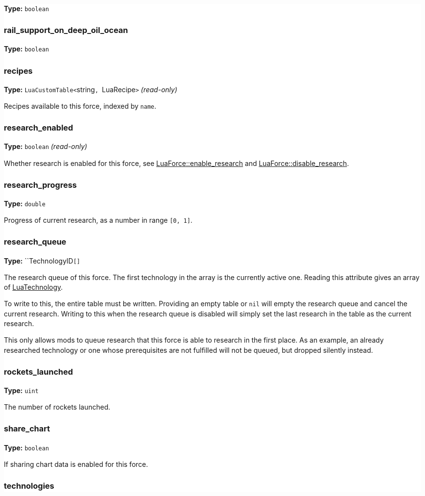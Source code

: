 **Type:** `boolean`



### rail_support_on_deep_oil_ocean

**Type:** `boolean`



### recipes

**Type:** `LuaCustomTable<`string`, `LuaRecipe`>` _(read-only)_

Recipes available to this force, indexed by `name`.

### research_enabled

**Type:** `boolean` _(read-only)_

Whether research is enabled for this force, see [LuaForce::enable_research](runtime:LuaForce::enable_research) and [LuaForce::disable_research](runtime:LuaForce::disable_research).

### research_progress

**Type:** `double`

Progress of current research, as a number in range `[0, 1]`.

### research_queue

**Type:** ``TechnologyID`[]`

The research queue of this force. The first technology in the array is the currently active one. Reading this attribute gives an array of [LuaTechnology](runtime:LuaTechnology).

To write to this, the entire table must be written. Providing an empty table or `nil` will empty the research queue and cancel the current research.  Writing to this when the research queue is disabled will simply set the last research in the table as the current research.

This only allows mods to queue research that this force is able to research in the first place. As an example, an already researched technology or one whose prerequisites are not fulfilled will not be queued, but dropped silently instead.

### rockets_launched

**Type:** `uint`

The number of rockets launched.

### share_chart

**Type:** `boolean`

If sharing chart data is enabled for this force.

### technologies
